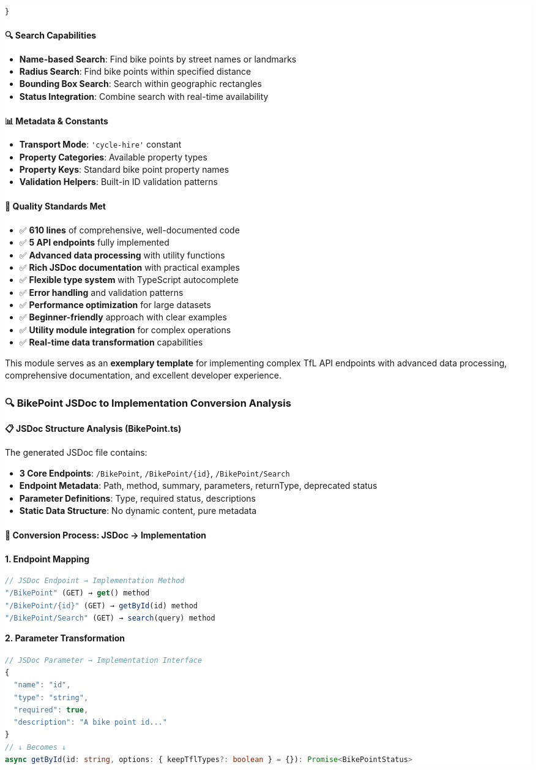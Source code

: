 ```typescript
}
```

#### **🔍 Search Capabilities**
- **Name-based Search**: Find bike points by street names or landmarks
- **Radius Search**: Find bike points within specified distance
- **Bounding Box Search**: Search within geographic rectangles
- **Status Integration**: Combine search with real-time availability

#### **📊 Metadata & Constants**
- **Transport Mode**: `'cycle-hire'` constant
- **Property Categories**: Available property types
- **Property Keys**: Standard bike point property names
- **Validation Helpers**: Built-in ID validation patterns

#### **🎯 Quality Standards Met**
- ✅ **610 lines** of comprehensive, well-documented code
- ✅ **5 API endpoints** fully implemented
- ✅ **Advanced data processing** with utility functions
- ✅ **Rich JSDoc documentation** with practical examples
- ✅ **Flexible type system** with TypeScript autocomplete
- ✅ **Error handling** and validation patterns
- ✅ **Performance optimization** for large datasets
- ✅ **Beginner-friendly** approach with clear examples
- ✅ **Utility module integration** for complex operations
- ✅ **Real-time data transformation** capabilities

This module serves as an **exemplary template** for implementing complex TfL API endpoints with advanced data processing, comprehensive documentation, and excellent developer experience.

### **🔍 BikePoint JSDoc to Implementation Conversion Analysis**

#### **📋 JSDoc Structure Analysis (BikePoint.ts)**
The generated JSDoc file contains:
- **3 Core Endpoints**: `/BikePoint`, `/BikePoint/{id}`, `/BikePoint/Search`
- **Endpoint Metadata**: Path, method, summary, parameters, returnType, deprecated status
- **Parameter Definitions**: Type, required status, descriptions
- **Static Data Structure**: No dynamic content, pure metadata

#### **🔄 Conversion Process: JSDoc → Implementation**

**1. Endpoint Mapping**
```typescript
// JSDoc Endpoint → Implementation Method
"/BikePoint" (GET) → get() method
"/BikePoint/{id}" (GET) → getById(id) method  
"/BikePoint/Search" (GET) → search(query) method
```

**2. Parameter Transformation**
```typescript
// JSDoc Parameter → Implementation Interface
{
  "name": "id",
  "type": "string", 
  "required": true,
  "description": "A bike point id..."
}
// ↓ Becomes ↓
async getById(id: string, options: { keepTflTypes?: boolean } = {}): Promise<BikePointStatus>
```
